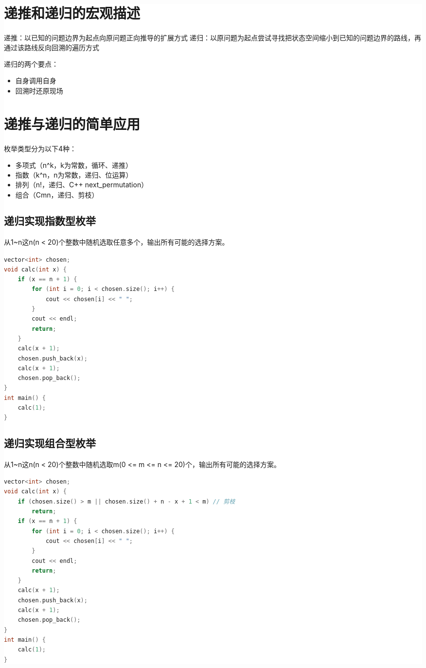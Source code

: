 # 递推和递归的宏观描述
递推：以已知的问题边界为起点向原问题正向推导的扩展方式
递归：以原问题为起点尝试寻找把状态空间缩小到已知的问题边界的路线，再通过该路线反向回溯的遍历方式

递归的两个要点：
- 自身调用自身
- 回溯时还原现场

# 递推与递归的简单应用
枚举类型分为以下4种：
- 多项式（n^k，k为常数，循环、递推）
- 指数（k^n，n为常数，递归、位运算）
- 排列（n!，递归、C++ next_permutation）
- 组合（Cmn，递归、剪枝）

## 递归实现指数型枚举
从1~n这n(n < 20)个整数中随机选取任意多个，输出所有可能的选择方案。
```cpp
vector<int> chosen;
void calc(int x) {
	if (x == n + 1) {
		for (int i = 0; i < chosen.size(); i++) {
			cout << chosen[i] << " ";
		}
		cout << endl;
		return;
	}
	calc(x + 1);
	chosen.push_back(x);
	calc(x + 1);
	chosen.pop_back();
}
int main() {
	calc(1);
}
```

## 递归实现组合型枚举
从1~n这n(n < 20)个整数中随机选取m(0 <= m <= n <= 20)个，输出所有可能的选择方案。
```cpp
vector<int> chosen;
void calc(int x) {
	if (chosen.size() > m || chosen.size() + n - x + 1 < m)	// 剪枝
		return;
	if (x == n + 1) {
		for (int i = 0; i < chosen.size(); i++) {
			cout << chosen[i] << " ";
		}
		cout << endl;
		return;
	}
	calc(x + 1);
	chosen.push_back(x);
	calc(x + 1);
	chosen.pop_back();
}
int main() {
	calc(1);
}
```
